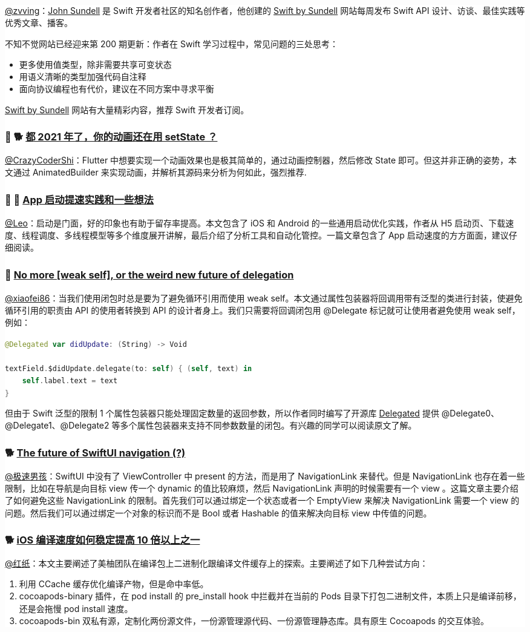 [@zvving](https://github.com/zvving)：[John Sundell](https://twitter.com/johnsundell) 是 Swift 开发者社区的知名创作者，他创建的 [Swift by Sundell](https://www.swiftbysundell.com/about/) 网站每周发布 Swift API 设计、访谈、最佳实践等优秀文章、播客。

不知不觉网站已经迎来第 200 期更新：作者在 Swift 学习过程中，常见问题的三处思考：

- 更多使用值类型，除非需要共享可变状态
- 用语义清晰的类型加强代码自注释
- 面向协议编程也有代价，建议在不同方案中寻求平衡

[Swift by Sundell](https://www.swiftbysundell.com/about/) 网站有大量精彩内容，推荐 Swift 开发者订阅。

### 🌟 🐕 [都 2021 年了，你的动画还在用 setState ？](https://juejin.cn/post/6906670385941446670)

[@CrazyCoderShi](https://github.com/CrazyCoderShi)：Flutter 中想要实现一个动画效果也是极其简单的，通过动画控制器，然后修改 State 即可。但这并非正确的姿势，本文通过 AnimatedBuilder 来实现动画，并解析其源码来分析为何如此，强烈推荐.

### 🌟 🐢 [App 启动提速实践和一些想法](https://mp.weixin.qq.com/s/v2Ym9GPU4J8xCFFNYcpJhg)

[@Leo](https://github.com/leomobiledeveloper)：启动是门面，好的印象也有助于留存率提高。本文包含了 iOS 和 Android 的一些通用启动优化实践，作者从 H5 启动页、下载速度、线程调度、多线程模型等多个维度展开讲解，最后介绍了分析工具和自动化管控。一篇文章包含了 App 启动速度的方方面面，建议仔细阅读。

### 🐎 [No more [weak self], or the weird new future of delegation](https://olegdreyman.medium.com/no-more-weak-self-or-the-weird-new-future-of-delegation-f2a2745cd73)

[@xiaofei86](https://weibo.com/xuyafei86)：当我们使用闭包时总是要为了避免循环引用而使用 weak self。本文通过属性包装器将回调用带有泛型的类进行封装，使避免循环引用的职责由 API 的使用者转换到 API 的设计者身上。我们只需要将回调闭包用 @Delegate 标记就可让使用者避免使用 weak self，例如：
```swift
@Delegated var didUpdate: (String) -> Void

textField.$didUpdate.delegate(to: self) { (self, text) in
    self.label.text = text
}
```
但由于 Swift 泛型的限制 1 个属性包装器只能处理固定数量的返回参数，所以作者同时编写了开源库 [Delegated](https://github.com/dreymonde/Delegated) 提供 @Delegate0、@Delegate1、@Delegate2 等多个属性包装器来支持不同参数数量的闭包。有兴趣的同学可以阅读原文了解。

### 🐕 [The future of SwiftUI navigation (?)](https://fivestars.blog/swiftui/programmatic-navigation.html)

[@极速男孩](https://github.com/ztlyyznf001)：SwiftUI 中没有了 ViewController 中 present 的方法，而是用了 NavigationLink 来替代。但是 NavigationLink 也存在着一些限制，比如在导航是向目标 view 传一个 dynamic 的值比较麻烦，然后 NavigationLink 声明的时候需要有一个 view 。这篇文章主要介绍了如何避免这些 NavigationLink 的限制。首先我们可以通过绑定一个状态或者一个 EmptyView 来解决 NavigationLink 需要一个 view 的问题。然后我们可以通过绑定一个对象的标识而不是 Bool 或者 Hashable 的值来解决向目标 view 中传值的问题。

### 🐕 [iOS 编译速度如何稳定提高 10 倍以上之一](https://juejin.cn/post/6903407900006449160)

[@红纸](https://github.com/nianran)：本文主要阐述了美柚团队在编译包上二进制化跟编译文件缓存上的探索。主要阐述了如下几种尝试方向：

1. 利用 CCache 缓存优化编译产物，但是命中率低。
2. cocoapods-binary 插件，在 pod install 的 pre_install hook 中拦截并在当前的 Pods 目录下打包二进制文件，本质上只是编译前移，还是会拖慢 pod install 速度。
3. cocoapods-bin 双私有源，定制化两份源文件，一份源管理源代码、一份源管理静态库。具有原生 Cocoapods 的交互体验。
